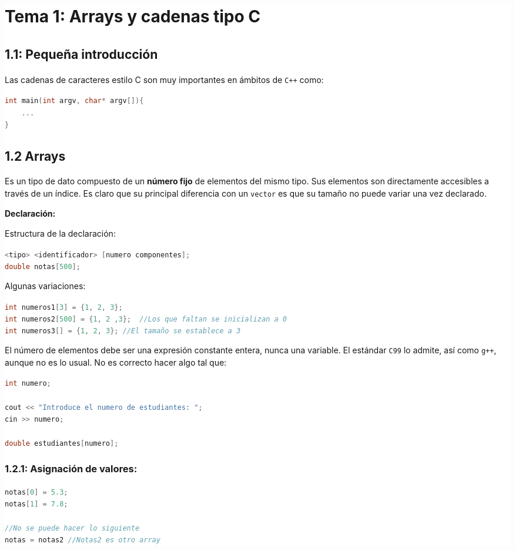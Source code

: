 

# **Tema 1: Arrays y cadenas tipo C**


## 1.1: Pequeña introducción

Las cadenas de caracteres estilo C son muy importantes en ámbitos de `C++` como:

~~~c++
int main(int argv, char* argv[]){
    ...
}
~~~

## 1.2 Arrays

Es un tipo de dato compuesto de un **número fijo** de elementos del mismo tipo. Sus elementos son directamente accesibles a través de un índice. Es claro que su principal diferencia con un `vector` es que su tamaño no puede variar una vez declarado.

**Declaración:**

Estructura de la declaración:

~~~c++
<tipo> <identificador> [numero componentes];
double notas[500];
~~~

Algunas variaciones:

~~~c++
int numeros1[3] = {1, 2, 3};
int numeros2[500] = {1, 2 ,3};  //Los que faltan se inicializan a 0
int numeros3[] = {1, 2, 3}; //El tamaño se establece a 3
~~~

El número de elementos debe ser una expresión constante entera, nunca una variable. El estándar `C99` lo admite, así como `g++`, aunque no es lo usual. No es correcto hacer algo tal que:

~~~c++
int numero;

cout << "Introduce el numero de estudiantes: ";
cin >> numero;

double estudiantes[numero];
~~~

### 1.2.1: Asignación de valores:

~~~c++
notas[0] = 5.3;
notas[1] = 7.8;

//No se puede hacer lo siguiente
notas = notas2 //Notas2 es otro array
~~~
